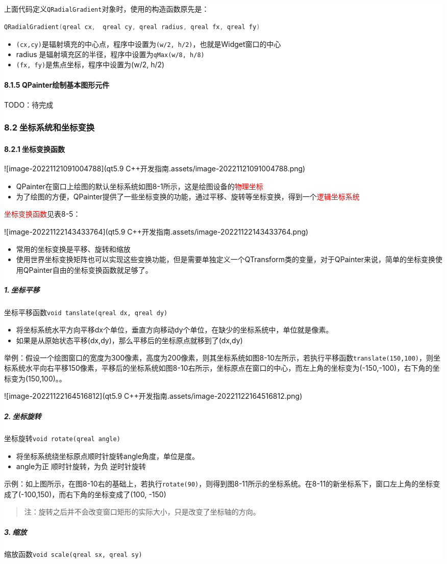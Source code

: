 上面代码定义`QRadialGradient`对象时，使用的构造函数原先是：

```c++
QRadialGradient(qreal cx,  qreal cy, qreal radius, qreal fx, qreal fy)
```

* `(cx,cy)`是辐射填充的中心点，程序中设置为`(w/2, h/2)`，也就是Widget窗口的中心
* radius 是辐射填充区的半径，程序中设置为`qMax(w/8, h/8)`
* `(fx, fy)`是焦点坐标，程序中设置为(w/2, h/2)

#### 8.1.5 QPainter绘制基本图形元件

TODO：待完成

### 8.2 坐标系统和坐标变换

#### 8.2.1 坐标变换函数

![image-20221121091004788](qt5.9 C++开发指南.assets/image-20221121091004788.png)

* QPainter在窗口上绘图的默认坐标系统如图8-1所示，这是绘图设备的<font color=red>物理坐标</font>
* 为了绘图的方便，QPainter提供了一些坐标变换的功能，通过平移、旋转等坐标变换，得到一个<font color=red>逻辑坐标系统</font>

<font color=red>坐标变换函数</font>见表8-5：

![image-20221122143433764](qt5.9 C++开发指南.assets/image-20221122143433764.png)

* 常用的坐标变换是平移、旋转和缩放
* 使用世界坐标变换矩阵也可以实现这些变换功能，但是需要单独定义一个QTransform类的变量，对于QPainter来说，简单的坐标变换使用QPainter自由的坐标变换函数就足够了。

##### 1. 坐标平移

坐标平移函数`void tanslate(qreal dx, qreal dy)`

* 将坐标系统水平方向平移dx个单位，垂直方向移动dy个单位，在缺少的坐标系统中，单位就是像素。
* 如果是从原始状态平移(dx,dy)，那么平移后的坐标原点就移到了(dx,dy)

举例：假设一个绘图窗口的宽度为300像素，高度为200像素，则其坐标系统如图8-10左所示，若执行平移函数`translate(150,100)`，则坐标系统水平向右平移150像素，平移后的坐标系统如图8-10右所示，坐标原点在窗口的中心，而左上角的坐标变为(-150,-100)，右下角的坐标变为(150,100)。。

![image-20221122164516812](qt5.9 C++开发指南.assets/image-20221122164516812.png)

##### 2. 坐标旋转

坐标旋转`void rotate(qreal angle)`

* 将坐标系统绕坐标原点顺时针旋转angle角度，单位是度。
* angle为正 顺时针旋转，为负 逆时针旋转

示例：如上图所示，在图8-10右的基础上，若执行`rotate(90)`，则得到图8-11所示的坐标系统。在8-11的新坐标系下，窗口左上角的坐标变成了(-100,150)，而右下角的坐标变成了(100, -150)

> 注：旋转之后并不会改变窗口矩形的实际大小，只是改变了坐标轴的方向。

##### 3. 缩放

缩放函数`void scale(qreal sx, qreal sy)`
